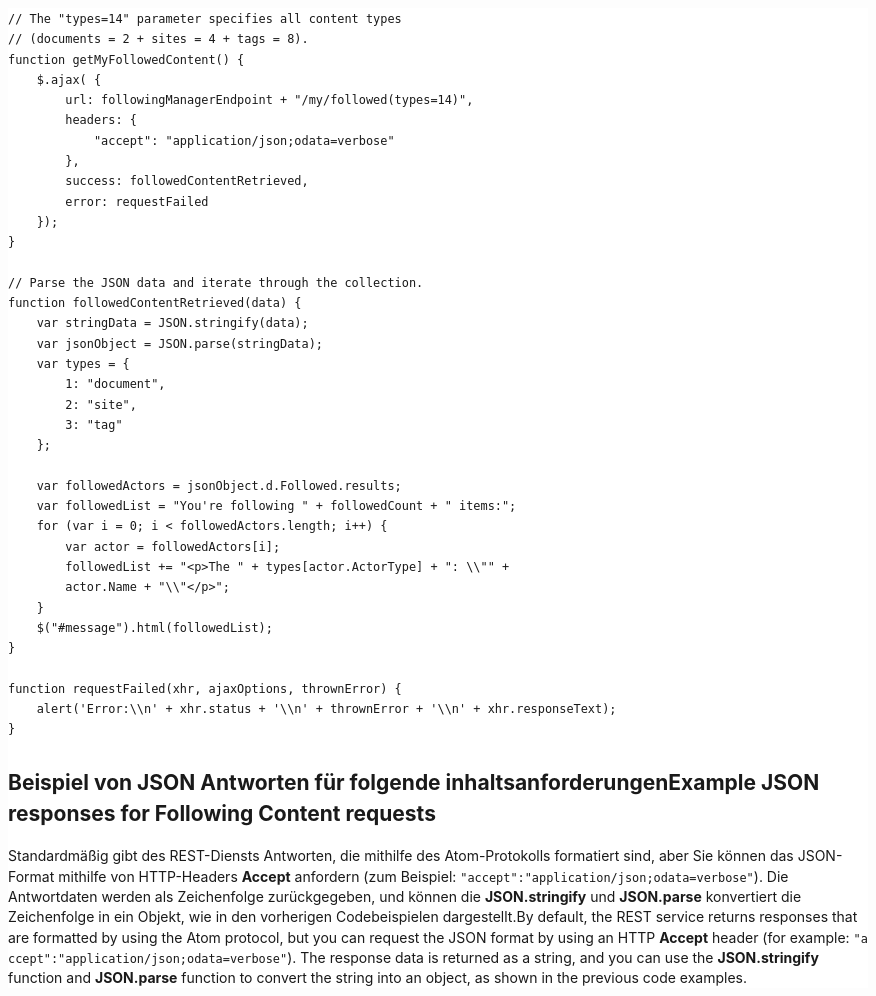 ```
// The "types=14" parameter specifies all content types
// (documents = 2 + sites = 4 + tags = 8).
function getMyFollowedContent() {
    $.ajax( {
        url: followingManagerEndpoint + "/my/followed(types=14)",
        headers: { 
            "accept": "application/json;odata=verbose"
        },
        success: followedContentRetrieved,
        error: requestFailed
    });
}

// Parse the JSON data and iterate through the collection.
function followedContentRetrieved(data) {
    var stringData = JSON.stringify(data);
    var jsonObject = JSON.parse(stringData); 
    var types = {
        1: "document",
        2: "site",
        3: "tag" 
    };
 
    var followedActors = jsonObject.d.Followed.results; 
    var followedList = "You're following " + followedCount + " items:";
    for (var i = 0; i < followedActors.length; i++) {
        var actor = followedActors[i];
        followedList += "<p>The " + types[actor.ActorType] + ": \\"" +
        actor.Name + "\\"</p>";
    } 
    $("#message").html(followedList); 
}

function requestFailed(xhr, ajaxOptions, thrownError) {
    alert('Error:\\n' + xhr.status + '\\n' + thrownError + '\\n' + xhr.responseText);
}
```


## <a name="example-json-responses-for-following-content-requests"></a><span data-ttu-id="f23fc-201">Beispiel von JSON Antworten für folgende inhaltsanforderungen</span><span class="sxs-lookup"><span data-stu-id="f23fc-201">Example JSON responses for Following Content requests</span></span>
<span data-ttu-id="f23fc-202"><a name="bk_exampleResponses"> </a></span><span class="sxs-lookup"><span data-stu-id="f23fc-202"></span></span>

<span data-ttu-id="f23fc-p115">Standardmäßig gibt des REST-Diensts Antworten, die mithilfe des Atom-Protokolls formatiert sind, aber Sie können das JSON-Format mithilfe von HTTP-Headers **Accept** anfordern (zum Beispiel: `"accept":"application/json;odata=verbose"`). Die Antwortdaten werden als Zeichenfolge zurückgegeben, und können die **JSON.stringify** und **JSON.parse** konvertiert die Zeichenfolge in ein Objekt, wie in den vorherigen Codebeispielen dargestellt.</span><span class="sxs-lookup"><span data-stu-id="f23fc-p115">By default, the REST service returns responses that are formatted by using the Atom protocol, but you can request the JSON format by using an HTTP **Accept** header (for example: `"accept":"application/json;odata=verbose"`). The response data is returned as a string, and you can use the **JSON.stringify** function and **JSON.parse** function to convert the string into an object, as shown in the previous code examples.</span></span>
  